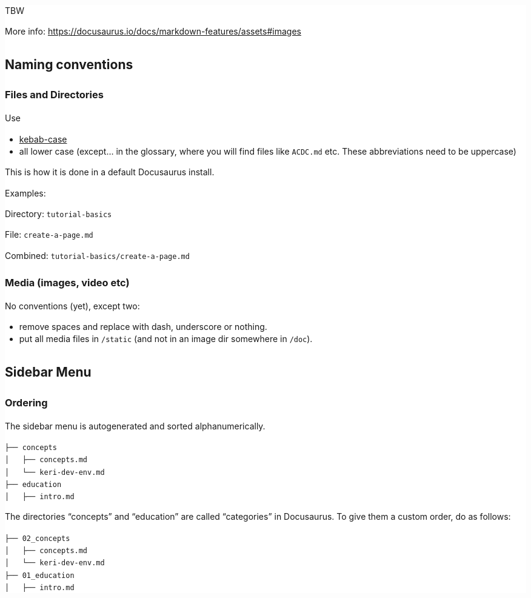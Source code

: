 TBW

More info: <https://docusaurus.io/docs/markdown-features/assets#images>

## Naming conventions

### Files and Directories

Use

* [kebab-case](https://en.wikipedia.org/wiki/Naming_convention_(programming)#Delimiter-separated_words)
* all lower case (except… in the glossary, where you will find files like `ACDC.md` etc. These abbreviations need to be uppercase)

This is how it is done in a default Docusaurus install.

Examples:

Directory: `tutorial-basics`

File: `create-a-page.md`

Combined: `tutorial-basics/create-a-page.md`

### Media (images, video etc)

No conventions (yet), except two:

* remove spaces and replace with dash, underscore or nothing.
* put all media files in `/static` (and not in an image dir somewhere in `/doc`).

## Sidebar Menu

### Ordering

The sidebar menu is autogenerated and sorted alphanumerically.

```
├── concepts
│   ├── concepts.md
│   └── keri-dev-env.md
├── education
│   ├── intro.md
```

The directories “concepts” and “education” are called “categories” in Docusaurus. To give them a custom order, do as follows:

```
├── 02_concepts
│   ├── concepts.md
│   └── keri-dev-env.md
├── 01_education
│   ├── intro.md
```
